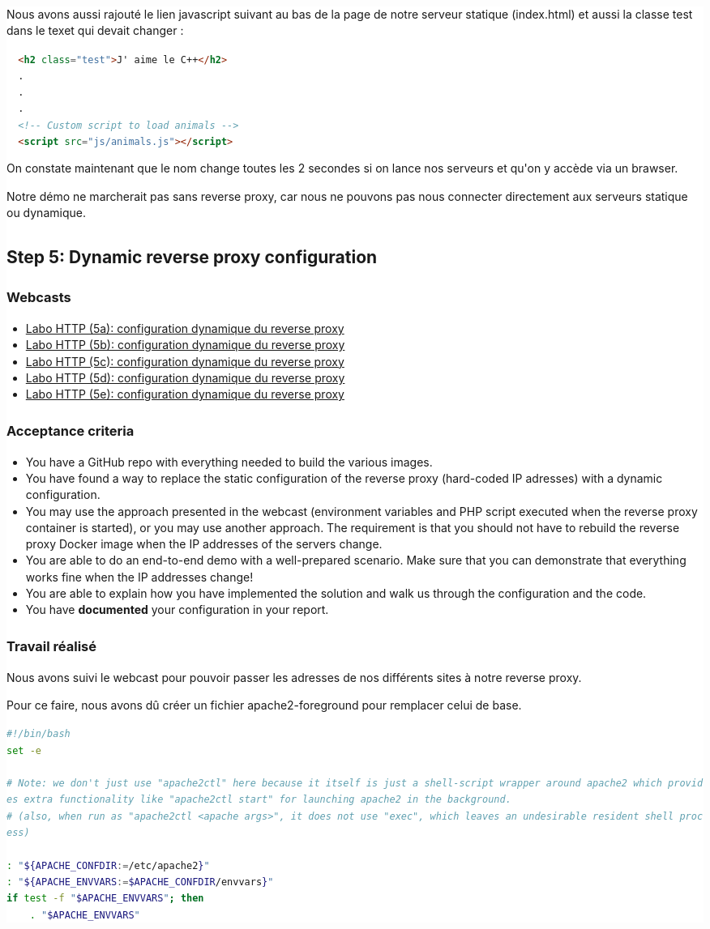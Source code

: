 Nous avons aussi rajouté le lien javascript suivant au bas de la page de notre serveur statique (index.html) et aussi la classe test dans le texet qui devait changer :
```html
  <h2 class="test">J' aime le C++</h2>
  .
  .
  .
  <!-- Custom script to load animals -->
  <script src="js/animals.js"></script>
```
On constate maintenant que le nom change toutes les 2 secondes si on lance nos serveurs et qu'on y accède via un brawser.

Notre démo ne marcherait pas sans reverse proxy, car nous ne pouvons pas nous connecter directement aux serveurs statique ou dynamique.

## Step 5: Dynamic reverse proxy configuration

### Webcasts

* [Labo HTTP (5a): configuration dynamique du reverse proxy](https://www.youtube.com/watch?v=iGl3Y27AewU)
* [Labo HTTP (5b): configuration dynamique du reverse proxy](https://www.youtube.com/watch?v=lVWLdB3y-4I)
* [Labo HTTP (5c): configuration dynamique du reverse proxy](https://www.youtube.com/watch?v=MQj-FzD-0mE)
* [Labo HTTP (5d): configuration dynamique du reverse proxy](https://www.youtube.com/watch?v=B_JpYtxoO_E)
* [Labo HTTP (5e): configuration dynamique du reverse proxy](https://www.youtube.com/watch?v=dz6GLoGou9k)

### Acceptance criteria

* You have a GitHub repo with everything needed to build the various images.
* You have found a way to replace the static configuration of the reverse proxy (hard-coded IP adresses) with a dynamic configuration.
* You may use the approach presented in the webcast (environment variables and PHP script executed when the reverse proxy container is started), or you may use another approach. The requirement is that you should not have to rebuild the reverse proxy Docker image when the IP addresses of the servers change.
* You are able to do an end-to-end demo with a well-prepared scenario. Make sure that you can demonstrate that everything works fine when the IP addresses change!
* You are able to explain how you have implemented the solution and walk us through the configuration and the code.
* You have **documented** your configuration in your report.

### Travail réalisé
Nous avons suivi le webcast pour pouvoir passer les adresses de nos différents sites à notre reverse proxy.

Pour ce faire, nous avons dû créer un fichier apache2-foreground pour remplacer celui de base.
```bash
#!/bin/bash
set -e

# Note: we don't just use "apache2ctl" here because it itself is just a shell-script wrapper around apache2 which provides extra functionality like "apache2ctl start" for launching apache2 in the background.
# (also, when run as "apache2ctl <apache args>", it does not use "exec", which leaves an undesirable resident shell process)

: "${APACHE_CONFDIR:=/etc/apache2}"
: "${APACHE_ENVVARS:=$APACHE_CONFDIR/envvars}"
if test -f "$APACHE_ENVVARS"; then
	. "$APACHE_ENVVARS"
```